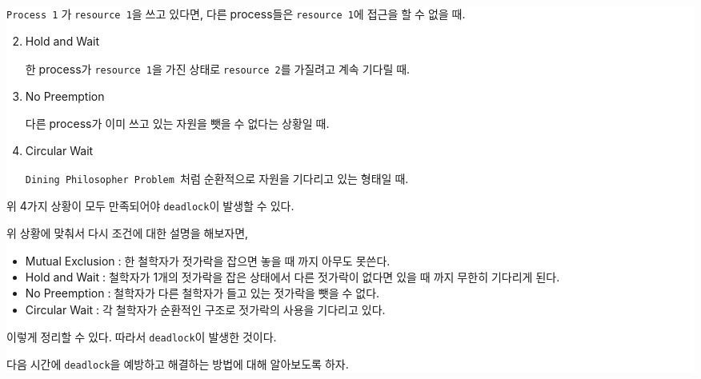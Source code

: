    `Process 1` 가 `resource 1`을 쓰고 있다면, 다른 process들은 `resource 1`에 접근을 할 수 없을 때.

2. Hold and Wait

   한 process가 `resource 1`을 가진 상태로 `resource 2`를 가질려고 계속 기다릴 때.

3. No Preemption

   다른 process가 이미 쓰고 있는 자원을 뺏을 수 없다는 상황일 때.

4. Circular Wait

   `Dining Philosopher Problem `처럼 순환적으로 자원을 기다리고 있는 형태일 때.

위 4가지 상황이 모두 만족되어야 `deadlock`이 발생할 수 있다.

위 상황에 맞춰서 다시 조건에 대한 설명을 해보자면,

- Mutual Exclusion : 한 철학자가 젓가락을 잡으면 놓을 때 까지 아무도 못쓴다.
- Hold and Wait : 철학자가 1개의 젓가락을 잡은 상태에서 다른 젓가락이 없다면 있을 때 까지 무한히 기다리게 된다.
- No Preemption : 철학자가 다른 철학자가 들고 있는 젓가락을 뺏을 수 없다.
- Circular Wait : 각 철학자가 순환적인 구조로 젓가락의 사용을 기다리고 있다.

이렇게 정리할 수 있다. 따라서 `deadlock`이 발생한 것이다.

다음 시간에 `deadlock`을 예방하고 해결하는 방법에 대해 알아보도록 하자.

